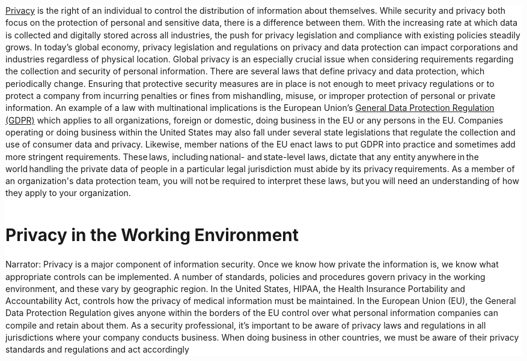 [Privacy](https://learn.isc2.org/content/enforced/9541-CC-SPT-GLOBAL-1ED-1M/build/chapter_01/module_01/ch01-m01-Privacy.html?d2lSessionVal=INWywuo0tnJv5P4O6sN2kWZ3L&ou=9541&d2l_body_type=3#) is the right of an individual to control the distribution of information about themselves. While security and privacy both focus on the protection of personal and sensitive data, there is a difference between them. With the increasing rate at which data is collected and digitally stored across all industries, the push for privacy legislation and compliance with existing policies steadily grows. In today’s global economy, privacy legislation and regulations on privacy and data protection can impact corporations and industries regardless of physical location. Global privacy is an especially crucial issue when considering requirements regarding the collection and security of personal information. There are several laws that define privacy and data protection, which periodically change. Ensuring that protective security measures are in place is not enough to meet privacy regulations or to protect a company from incurring penalties or fines from mishandling, misuse, or improper protection of personal or private information. An example of a law with multinational implications is the European Union’s [General Data Protection Regulation (GDPR)](https://learn.isc2.org/content/enforced/9541-CC-SPT-GLOBAL-1ED-1M/build/chapter_01/module_01/ch01-m01-Privacy.html?d2lSessionVal=INWywuo0tnJv5P4O6sN2kWZ3L&ou=9541&d2l_body_type=3#) which applies to all organizations, foreign or domestic, doing business in the EU or any persons in the EU. Companies operating or doing business within the United States may also fall under several state legislations that regulate the collection and use of consumer data and privacy. Likewise, member nations of the EU enact laws to put GDPR into practice and sometimes add more stringent requirements. These laws, including national- and state-level laws, dictate that any entity anywhere in the world handling the private data of people in a particular legal jurisdiction must abide by its privacy requirements. As a member of an organization's data protection team, you will not be required to interpret these laws, but you will need an understanding of how they apply to your organization.


# Privacy in the Working Environment

Narrator: Privacy is a major component of information security. Once we know how private the information is, we know what appropriate controls can be implemented. A number of standards, policies and procedures govern privacy in the working environment, and these vary by geographic region. In the United States, HIPAA, the Health Insurance Portability and Accountability Act, controls how the privacy of medical information must be maintained. In the European Union (EU), the General Data Protection Regulation gives anyone within the borders of the EU control over what personal information companies can compile and retain about them. As a security professional, it’s important to be aware of privacy laws and regulations in all jurisdictions where your company conducts business. When doing business in other countries, we must be aware of their privacy standards and regulations and act accordingly

